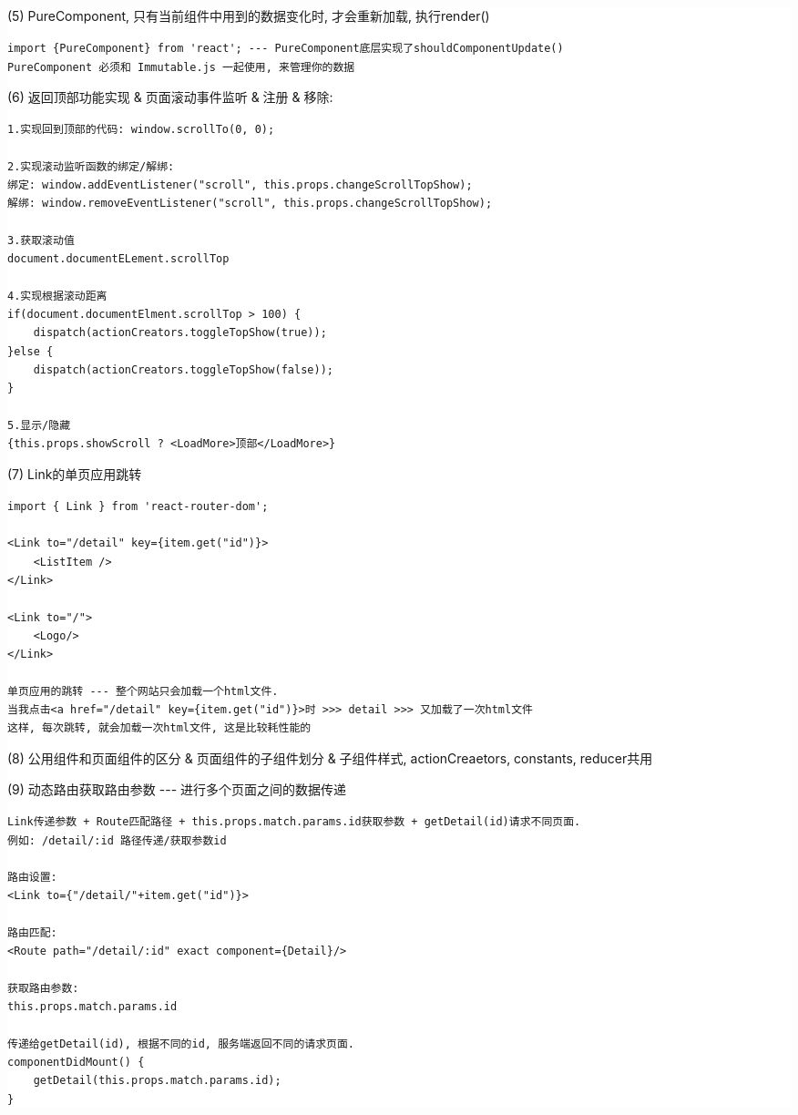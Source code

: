 (5) PureComponent, 只有当前组件中用到的数据变化时, 才会重新加载, 执行render()
```
import {PureComponent} from 'react'; --- PureComponent底层实现了shouldComponentUpdate()
PureComponent 必须和 Immutable.js 一起使用, 来管理你的数据
```       

(6) 返回顶部功能实现 & 页面滚动事件监听 & 注册 & 移除:
```
1.实现回到顶部的代码: window.scrollTo(0, 0);

2.实现滚动监听函数的绑定/解绑: 
绑定: window.addEventListener("scroll", this.props.changeScrollTopShow);
解绑: window.removeEventListener("scroll", this.props.changeScrollTopShow);

3.获取滚动值
document.documentELement.scrollTop

4.实现根据滚动距离
if(document.documentElment.scrollTop > 100) {
    dispatch(actionCreators.toggleTopShow(true));
}else {
    dispatch(actionCreators.toggleTopShow(false));
}

5.显示/隐藏
{this.props.showScroll ? <LoadMore>顶部</LoadMore>}

```

(7) Link的单页应用跳转   
```
import { Link } from 'react-router-dom';

<Link to="/detail" key={item.get("id")}>
    <ListItem />
</Link>

<Link to="/">
    <Logo/>
</Link>

单页应用的跳转 --- 整个网站只会加载一个html文件.
当我点击<a href="/detail" key={item.get("id")}>时 >>> detail >>> 又加载了一次html文件
这样, 每次跳转, 就会加载一次html文件, 这是比较耗性能的
```   
(8) 公用组件和页面组件的区分 & 页面组件的子组件划分 & 子组件样式, actionCreaetors, constants, reducer共用        
        
(9) 动态路由获取路由参数 --- 进行多个页面之间的数据传递        
```
Link传递参数 + Route匹配路径 + this.props.match.params.id获取参数 + getDetail(id)请求不同页面.
例如: /detail/:id 路径传递/获取参数id 

路由设置:
<Link to={"/detail/"+item.get("id")}>

路由匹配: 
<Route path="/detail/:id" exact component={Detail}/>

获取路由参数: 
this.props.match.params.id

传递给getDetail(id), 根据不同的id, 服务端返回不同的请求页面.
componentDidMount() {
    getDetail(this.props.match.params.id);
}

```